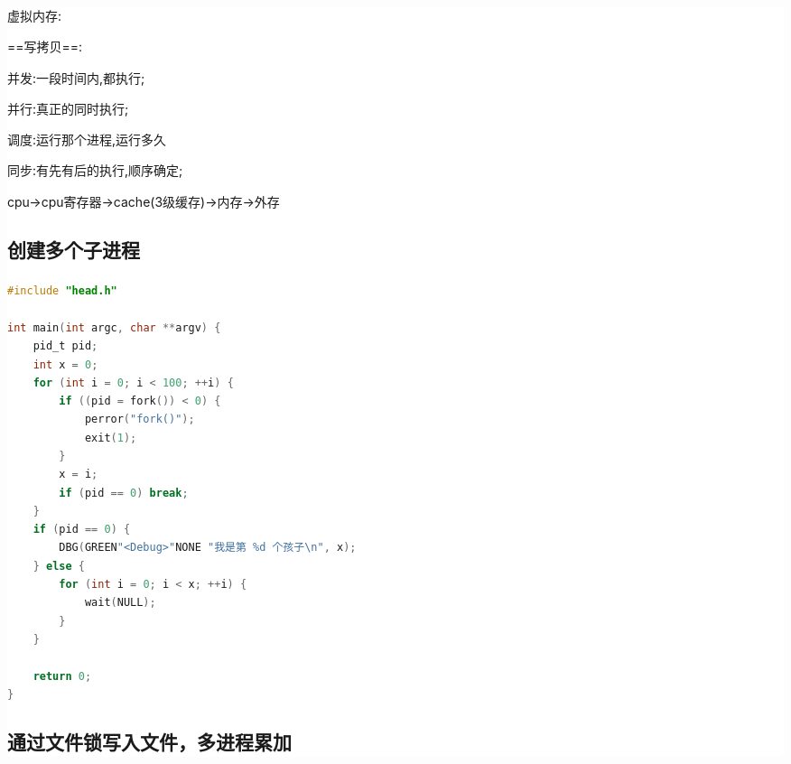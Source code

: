 

虚拟内存:

==写拷贝==:

并发:一段时间内,都执行;

并行:真正的同时执行;

调度:运行那个进程,运行多久

同步:有先有后的执行,顺序确定;

cpu->cpu寄存器->cache(3级缓存)->内存->外存





## 创建多个子进程



```c
#include "head.h" 

int main(int argc, char **argv) {
    pid_t pid;
    int x = 0;
    for (int i = 0; i < 100; ++i) {
        if ((pid = fork()) < 0) {
            perror("fork()");
            exit(1);
        }
        x = i;
        if (pid == 0) break;
    } 
    if (pid == 0) {
        DBG(GREEN"<Debug>"NONE "我是第 %d 个孩子\n", x);
    } else {
        for (int i = 0; i < x; ++i) {
            wait(NULL);
        }
    }

    return 0;
}

```









## 通过文件锁写入文件，多进程累加
